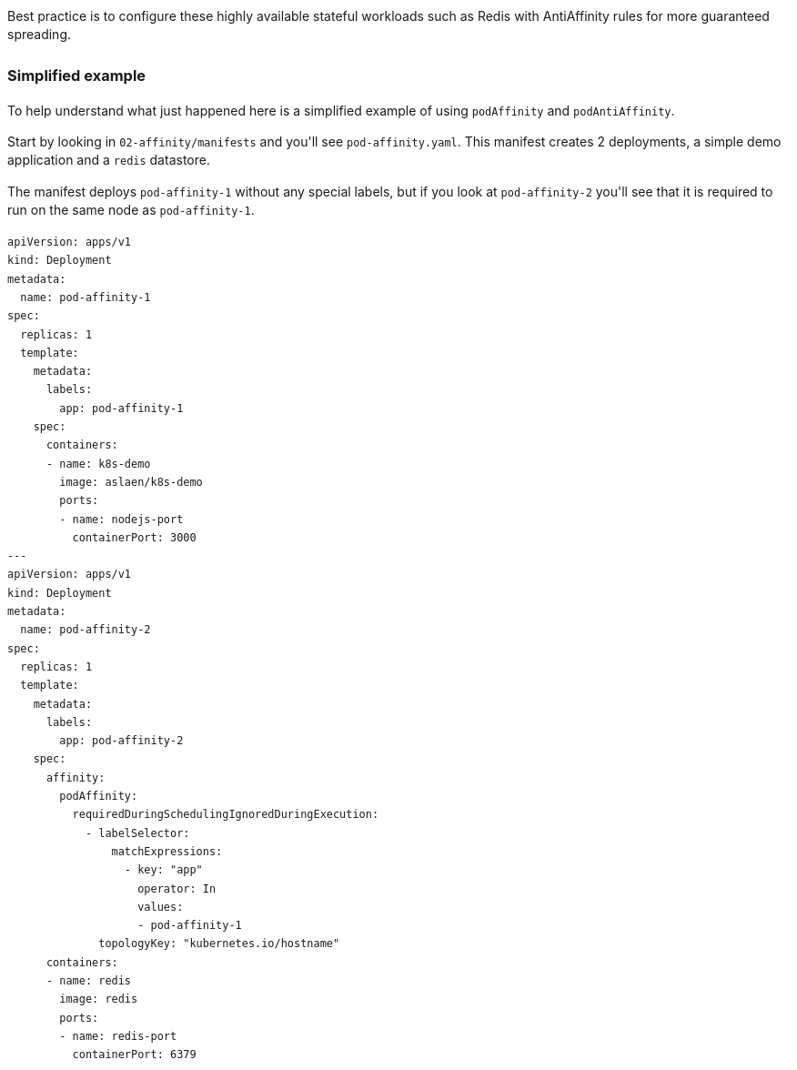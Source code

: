 Best practice is to configure these highly available stateful workloads such as Redis with AntiAffinity rules for more guaranteed spreading.

### Simplified example
To help understand what just happened here is a simplified example of using `podAffinity` and `podAntiAffinity`. 

Start by looking in `02-affinity/manifests` and you'll see `pod-affinity.yaml`. This manifest creates 2 deployments, a simple demo application and a `redis` datastore. 

The manifest deploys `pod-affinity-1` without any special labels, but if you look at `pod-affinity-2` you'll see that it is required to run on the same node as `pod-affinity-1`.   

```
apiVersion: apps/v1
kind: Deployment
metadata:
  name: pod-affinity-1
spec:
  replicas: 1
  template:
    metadata:
      labels:
        app: pod-affinity-1
    spec:
      containers:
      - name: k8s-demo
        image: aslaen/k8s-demo
        ports:
        - name: nodejs-port
          containerPort: 3000
---
apiVersion: apps/v1
kind: Deployment
metadata:
  name: pod-affinity-2
spec:
  replicas: 1
  template:
    metadata:
      labels:
        app: pod-affinity-2
    spec:
      affinity:
        podAffinity:
          requiredDuringSchedulingIgnoredDuringExecution:
            - labelSelector:
                matchExpressions:
                  - key: "app"
                    operator: In
                    values:
                    - pod-affinity-1
              topologyKey: "kubernetes.io/hostname"
      containers:
      - name: redis
        image: redis
        ports:
        - name: redis-port
          containerPort: 6379
```
